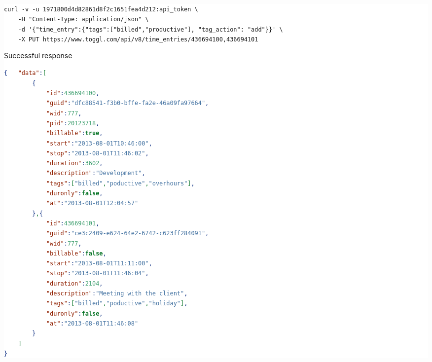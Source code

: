 ```shell
curl -v -u 1971800d4d82861d8f2c1651fea4d212:api_token \
	-H "Content-Type: application/json" \
	-d '{"time_entry":{"tags":["billed","productive"], "tag_action": "add"}}' \
	-X PUT https://www.toggl.com/api/v8/time_entries/436694100,436694101
```

Successful response

```json
{	"data":[
		{
			"id":436694100,
			"guid":"dfc88541-f3b0-bffe-fa2e-46a09fa97664",
			"wid":777,
			"pid":20123718,
			"billable":true,
			"start":"2013-08-01T10:46:00",
			"stop":"2013-08-01T11:46:02",
			"duration":3602,
			"description":"Development",
			"tags":["billed","poductive","overhours"],
			"duronly":false,
			"at":"2013-08-01T12:04:57"
		},{
			"id":436694101,
			"guid":"ce3c2409-e624-64e2-6742-c623ff284091",
			"wid":777,
			"billable":false,
			"start":"2013-08-01T11:11:00",
			"stop":"2013-08-01T11:46:04",
			"duration":2104,
			"description":"Meeting with the client",
			"tags":["billed","poductive","holiday"],
			"duronly":false,
			"at":"2013-08-01T11:46:08"
		}
	]
}
```
